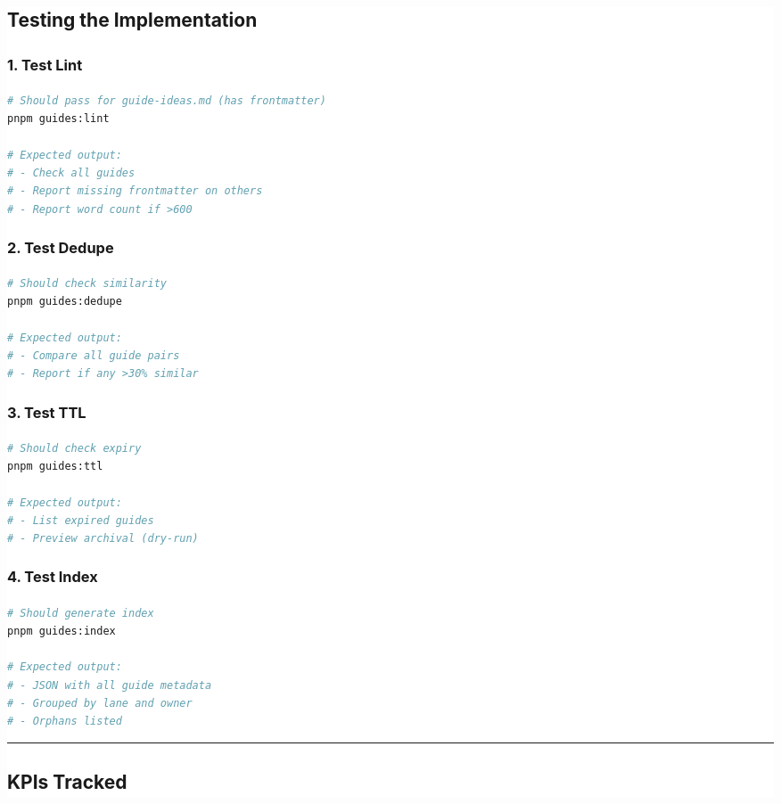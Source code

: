 
## Testing the Implementation

### 1. Test Lint

```bash
# Should pass for guide-ideas.md (has frontmatter)
pnpm guides:lint

# Expected output:
# - Check all guides
# - Report missing frontmatter on others
# - Report word count if >600
```

### 2. Test Dedupe

```bash
# Should check similarity
pnpm guides:dedupe

# Expected output:
# - Compare all guide pairs
# - Report if any >30% similar
```

### 3. Test TTL

```bash
# Should check expiry
pnpm guides:ttl

# Expected output:
# - List expired guides
# - Preview archival (dry-run)
```

### 4. Test Index

```bash
# Should generate index
pnpm guides:index

# Expected output:
# - JSON with all guide metadata
# - Grouped by lane and owner
# - Orphans listed
```

---

## KPIs Tracked
